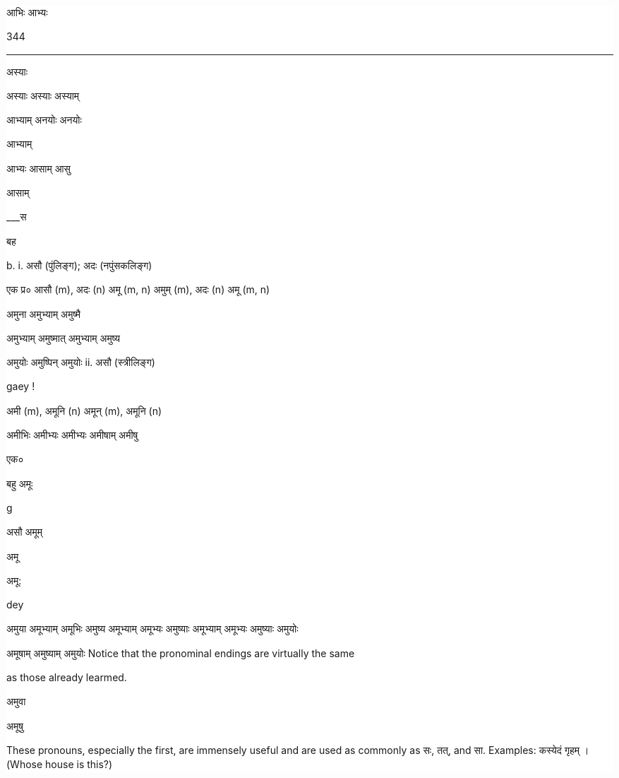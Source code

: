 आभिः आभ्यः

344

___ 

अस्याः

अस्याः अस्याः अस्याम्

आभ्याम् अनयोः अनयोः

आभ्याम्

आभ्यः आसाम् आसु

आसाम्

___स

बह

b. i. असौ (पुंलिङ्ग); अदः (नपुंसकलिङ्ग)

एक प्र० आसौ (m), अदः (n) अमू (m, n) अमुम् (m), अदः (n) अमू (m, n)

अमुना अमुभ्याम् अमुष्मै

अमुभ्याम् अमुष्मात् अमुभ्याम् अमुष्य

अमुयोः अमुष्पिन् अमुयोः ii. असौ (स्त्रीलिङ्ग)

gaey !

अमी (m), अमूनि (n) अमून् (m), अमूनि (n)

अमीभिः अमीभ्यः अमीभ्यः अमीषाम् अमीषु

एक०

बहु अमूः

g

असौ अमूम्

अमू

अमू:

dey

अमुया अमूभ्याम् अमूभिः अमुष्य अमूभ्याम् अमूभ्यः अमुष्याः अमूभ्याम् अमूभ्यः अमुष्याः अमुयोः

अमूषाम् अमुष्याम् अमुयोः Notice that the pronominal endings are virtually the same

as those already learmed.

अमुवा

अमूषु

These pronouns, especially the first, are immensely useful and are used as commonly as सः, तत्, and सा. Examples: कस्येदं गृहम् । (Whose house is this?)
